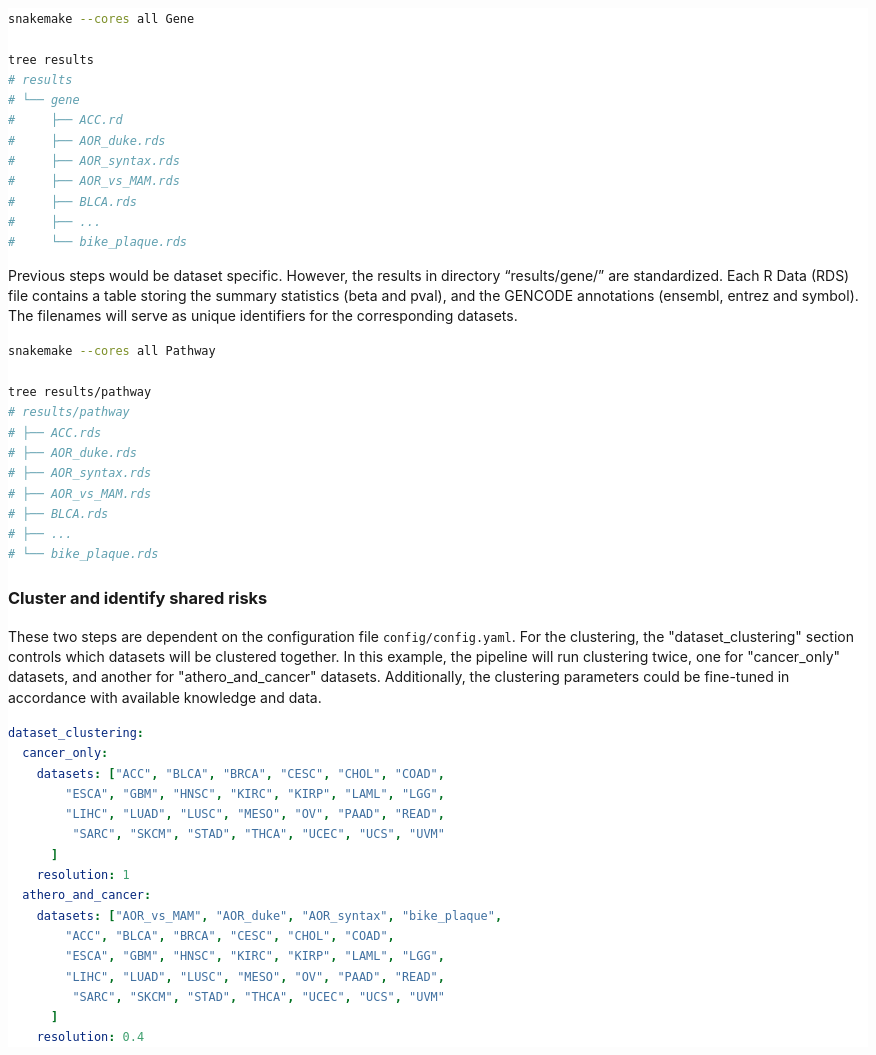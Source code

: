```bash
snakemake --cores all Gene

tree results
# results
# └── gene
#     ├── ACC.rd
#     ├── AOR_duke.rds
#     ├── AOR_syntax.rds
#     ├── AOR_vs_MAM.rds
#     ├── BLCA.rds
#     ├── ...
#     └── bike_plaque.rds
```

Previous steps would be dataset specific. However, the results in directory “results/gene/” are standardized. Each R Data (RDS) file contains a table storing the summary statistics (beta and pval), and the GENCODE annotations (ensembl, entrez and symbol). The filenames will serve as unique identifiers for the corresponding datasets.

```bash
snakemake --cores all Pathway

tree results/pathway 
# results/pathway
# ├── ACC.rds
# ├── AOR_duke.rds
# ├── AOR_syntax.rds
# ├── AOR_vs_MAM.rds
# ├── BLCA.rds
# ├── ...
# └── bike_plaque.rds
```

### Cluster and identify shared risks

These two steps are dependent on the configuration file `config/config.yaml`. For the clustering, the "dataset_clustering" section controls which datasets will be clustered together. In this example, the pipeline will run clustering twice, one for "cancer_only" datasets, and another for "athero_and_cancer" datasets. Additionally, the clustering parameters could be fine-tuned in accordance with available knowledge and data.

```YAML
dataset_clustering:
  cancer_only:
    datasets: ["ACC", "BLCA", "BRCA", "CESC", "CHOL", "COAD", 
        "ESCA", "GBM", "HNSC", "KIRC", "KIRP", "LAML", "LGG",
        "LIHC", "LUAD", "LUSC", "MESO", "OV", "PAAD", "READ",
         "SARC", "SKCM", "STAD", "THCA", "UCEC", "UCS", "UVM"
      ]
    resolution: 1
  athero_and_cancer:
    datasets: ["AOR_vs_MAM", "AOR_duke", "AOR_syntax", "bike_plaque",
        "ACC", "BLCA", "BRCA", "CESC", "CHOL", "COAD", 
        "ESCA", "GBM", "HNSC", "KIRC", "KIRP", "LAML", "LGG",
        "LIHC", "LUAD", "LUSC", "MESO", "OV", "PAAD", "READ",
         "SARC", "SKCM", "STAD", "THCA", "UCEC", "UCS", "UVM"
      ]
    resolution: 0.4
```
